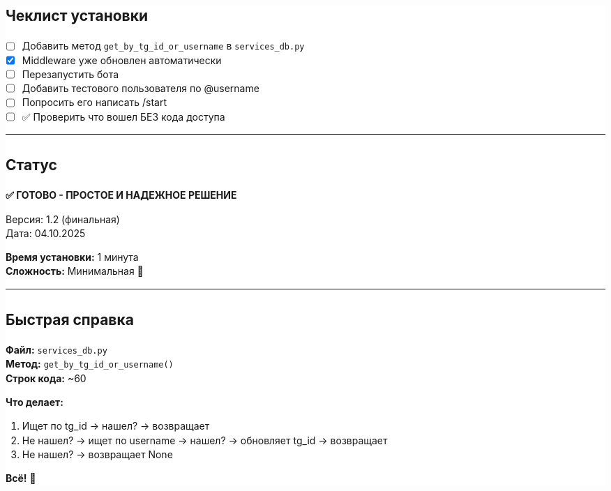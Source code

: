 ## Чеклист установки

- [ ] Добавить метод `get_by_tg_id_or_username` в `services_db.py`
- [x] Middleware уже обновлен автоматически
- [ ] Перезапустить бота
- [ ] Добавить тестового пользователя по @username
- [ ] Попросить его написать /start
- [ ] ✅ Проверить что вошел БЕЗ кода доступа

---

## Статус

**✅ ГОТОВО - ПРОСТОЕ И НАДЕЖНОЕ РЕШЕНИЕ**

Версия: 1.2 (финальная)  
Дата: 04.10.2025

**Время установки:** 1 минута  
**Сложность:** Минимальная 🚀

---

## Быстрая справка

**Файл:** `services_db.py`  
**Метод:** `get_by_tg_id_or_username()`  
**Строк кода:** ~60

**Что делает:**
1. Ищет по tg_id → нашел? → возвращает
2. Не нашел? → ищет по username → нашел? → обновляет tg_id → возвращает  
3. Не нашел? → возвращает None

**Всё!** 🎉
